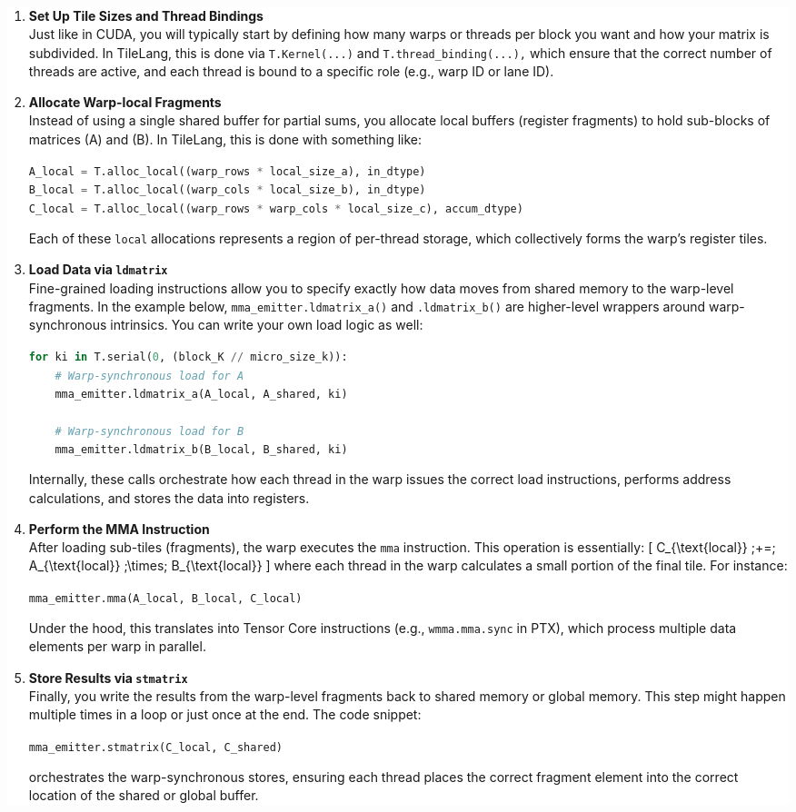 1. **Set Up Tile Sizes and Thread Bindings**  
   Just like in CUDA, you will typically start by defining how many warps or threads per block you want and how your matrix is subdivided. In TileLang, this is done via `T.Kernel(...)` and `T.thread_binding(...),` which ensure that the correct number of threads are active, and each thread is bound to a specific role (e.g., warp ID or lane ID).

2. **Allocate Warp-local Fragments**  
   Instead of using a single shared buffer for partial sums, you allocate local buffers (register fragments) to hold sub-blocks of matrices \(A\) and \(B\). In TileLang, this is done with something like:
   ```python
   A_local = T.alloc_local((warp_rows * local_size_a), in_dtype)
   B_local = T.alloc_local((warp_cols * local_size_b), in_dtype)
   C_local = T.alloc_local((warp_rows * warp_cols * local_size_c), accum_dtype)
   ```
   Each of these `local` allocations represents a region of per-thread storage, which collectively forms the warp’s register tiles.

3. **Load Data via `ldmatrix`**  
   Fine-grained loading instructions allow you to specify exactly how data moves from shared memory to the warp-level fragments. In the example below, `mma_emitter.ldmatrix_a()` and `.ldmatrix_b()` are higher-level wrappers around warp-synchronous intrinsics. You can write your own load logic as well:
   ```python
   for ki in T.serial(0, (block_K // micro_size_k)):
       # Warp-synchronous load for A
       mma_emitter.ldmatrix_a(A_local, A_shared, ki)

       # Warp-synchronous load for B
       mma_emitter.ldmatrix_b(B_local, B_shared, ki)
   ```
   Internally, these calls orchestrate how each thread in the warp issues the correct load instructions, performs address calculations, and stores the data into registers.

4. **Perform the MMA Instruction**  
   After loading sub-tiles (fragments), the warp executes the `mma` instruction. This operation is essentially:
   \[
     C_{\text{local}} \;+=\; A_{\text{local}} \;\times\; B_{\text{local}}
   \]
   where each thread in the warp calculates a small portion of the final tile. For instance:
   ```python
   mma_emitter.mma(A_local, B_local, C_local)
   ```
   Under the hood, this translates into Tensor Core instructions (e.g., `wmma.mma.sync` in PTX), which process multiple data elements per warp in parallel.

5. **Store Results via `stmatrix`**  
   Finally, you write the results from the warp-level fragments back to shared memory or global memory. This step might happen multiple times in a loop or just once at the end. The code snippet:
   ```python
   mma_emitter.stmatrix(C_local, C_shared)
   ```
   orchestrates the warp-synchronous stores, ensuring each thread places the correct fragment element into the correct location of the shared or global buffer.
